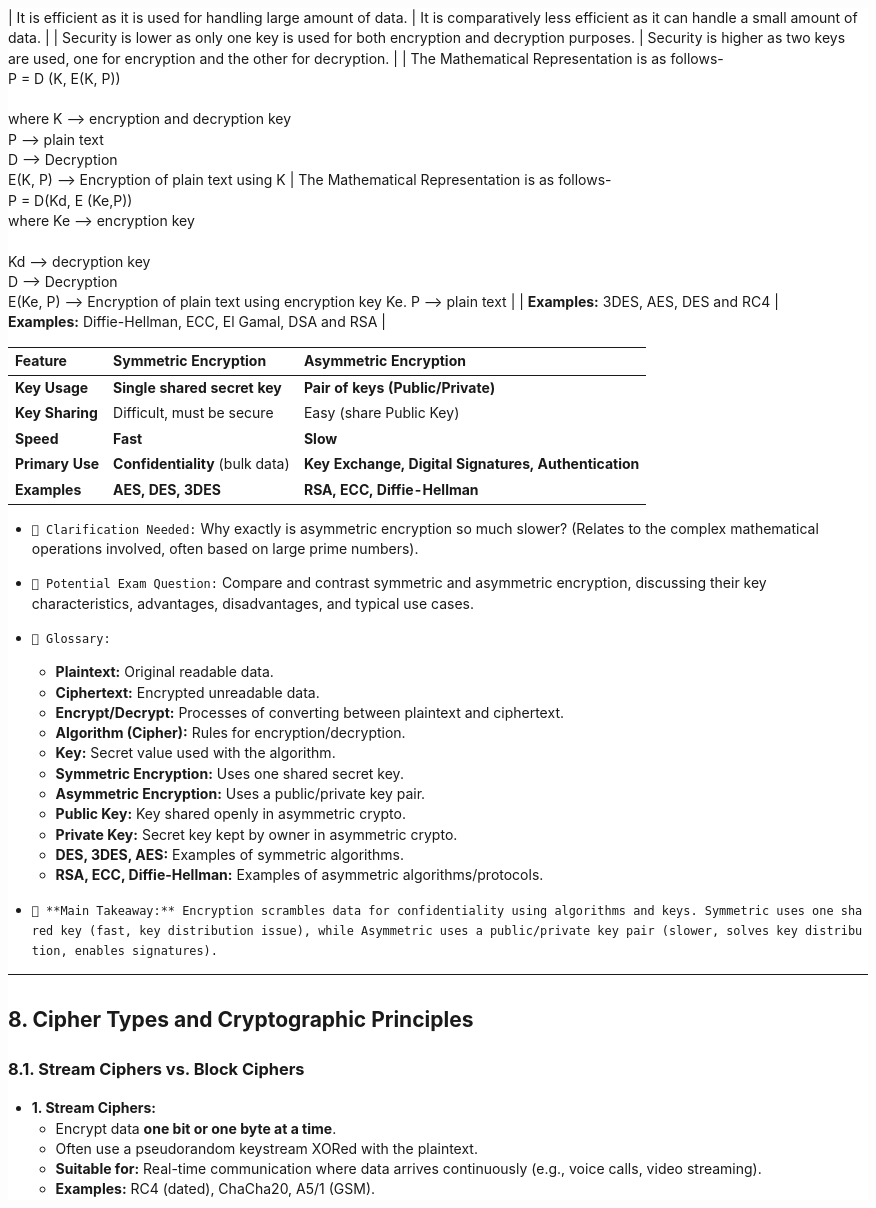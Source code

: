 | It is efficient as it is used for handling large amount of data.                                                                                                                                                   | It is comparatively less efficient as it can handle a small amount of data.                                                                                                                                                                 |
| Security is lower as only one key is used for both encryption and decryption purposes.                                                                                                                             | Security is higher as two keys are used, one for encryption and the other for decryption.                                                                                                                                                   |
| The Mathematical Representation is as follows-  <br>P = D (K, E(K, P))<br><br>where K –> encryption and decryption key  <br>P –> plain text  <br>D –> Decryption   <br>E(K, P) –> Encryption of plain text using K | The Mathematical Representation is as follows-  <br>P = D(Kd, E (Ke,P))  <br>where Ke –> encryption key<br><br>Kd –> decryption key  <br>D –> Decryption  <br>E(Ke, P) –> Encryption of plain text using encryption key Ke. P –> plain text |
| ****Examples:**** 3DES, AES, DES and RC4                                                                                                                                                                           | ****Examples:**** Diffie-Hellman, ECC, El Gamal, DSA and RSA                                                                                                                                                                                |

| Feature          | Symmetric Encryption              | Asymmetric Encryption             |
| :--------------- | :-------------------------------- | :-------------------------------- |
| **Key Usage**    | **Single shared secret key**      | **Pair of keys (Public/Private)** |
| **Key Sharing**  | Difficult, must be secure         | Easy (share Public Key)           |
| **Speed**        | **Fast**                          | **Slow**                          |
| **Primary Use**  | **Confidentiality** (bulk data)   | **Key Exchange, Digital Signatures, Authentication** |
| **Examples**     | **AES, DES, 3DES**                | **RSA, ECC, Diffie-Hellman**      |

*   `🚩 Clarification Needed:` Why exactly is asymmetric encryption so much slower? (Relates to the complex mathematical operations involved, often based on large prime numbers).
*   `📝 Potential Exam Question:` Compare and contrast symmetric and asymmetric encryption, discussing their key characteristics, advantages, disadvantages, and typical use cases.
*   `📖 Glossary:`
    *   **Plaintext:** Original readable data.
    *   **Ciphertext:** Encrypted unreadable data.
    *   **Encrypt/Decrypt:** Processes of converting between plaintext and ciphertext.
    *   **Algorithm (Cipher):** Rules for encryption/decryption.
    *   **Key:** Secret value used with the algorithm.
    *   **Symmetric Encryption:** Uses one shared secret key.
    *   **Asymmetric Encryption:** Uses a public/private key pair.
    *   **Public Key:** Key shared openly in asymmetric crypto.
    *   **Private Key:** Secret key kept by owner in asymmetric crypto.
    *   **DES, 3DES, AES:** Examples of symmetric algorithms.
    *   **RSA, ECC, Diffie-Hellman:** Examples of asymmetric algorithms/protocols.

*   `🔑 **Main Takeaway:** Encryption scrambles data for confidentiality using algorithms and keys. Symmetric uses one shared key (fast, key distribution issue), while Asymmetric uses a public/private key pair (slower, solves key distribution, enables signatures).`

---

## **8. Cipher Types and Cryptographic Principles**

### **8.1. Stream Ciphers vs. Block Ciphers**

*   **1. Stream Ciphers:**
    *   Encrypt data **one bit or one byte at a time**.
    *   Often use a pseudorandom keystream XORed with the plaintext.
    *   **Suitable for:** Real-time communication where data arrives continuously (e.g., voice calls, video streaming).
    *   **Examples:** RC4 (dated), ChaCha20, A5/1 (GSM).
